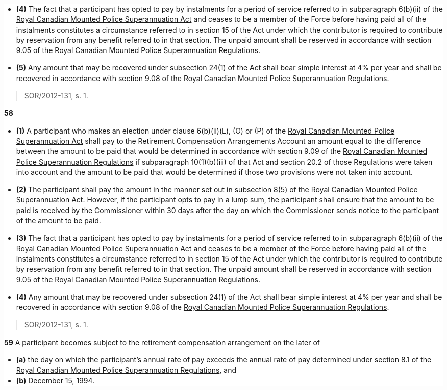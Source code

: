- **(4)** The fact that a participant has opted to pay by instalments for a period of service referred to in subparagraph 6(b)(ii) of the [Royal Canadian Mounted Police Superannuation Act](/en/Acts/Revised%20Statutes%20of%20Canada/R/R-11.md) and ceases to be a member of the Force before having paid all of the instalments constitutes a circumstance referred to in section 15 of the Act under which the contributor is required to contribute by reservation from any benefit referred to in that section. The unpaid amount shall be reserved in accordance with section 9.05 of the [Royal Canadian Mounted Police Superannuation Regulations](/en/Regulations/Consolidated%20Regulations%20of%20Canada/1301-1400/C.R.C.,%20c.%201393.md).

- **(5)** Any amount that may be recovered under subsection 24(1) of the Act shall bear simple interest at 4% per year and shall be recovered in accordance with section 9.08 of the [Royal Canadian Mounted Police Superannuation Regulations](/en/Regulations/Consolidated%20Regulations%20of%20Canada/1301-1400/C.R.C.,%20c.%201393.md).
> SOR/2012-131, s. 1.




**58** 

- **(1)** A participant who makes an election under clause 6(b)(ii)(L), (O) or (P) of the [Royal Canadian Mounted Police Superannuation Act](/en/Acts/Revised%20Statutes%20of%20Canada/R/R-11.md) shall pay to the Retirement Compensation Arrangements Account an amount equal to the difference between the amount to be paid that would be determined in accordance with section 9.09 of the [Royal Canadian Mounted Police Superannuation Regulations](/en/Regulations/Consolidated%20Regulations%20of%20Canada/1301-1400/C.R.C.,%20c.%201393.md) if subparagraph 10(1)(b)(iii) of that Act and section 20.2 of those Regulations were taken into account and the amount to be paid that would be determined if those two provisions were not taken into account.

- **(2)** The participant shall pay the amount in the manner set out in subsection 8(5) of the [Royal Canadian Mounted Police Superannuation Act](/en/Acts/Revised%20Statutes%20of%20Canada/R/R-11.md). However, if the participant opts to pay in a lump sum, the participant shall ensure that the amount to be paid is received by the Commissioner within 30 days after the day on which the Commissioner sends notice to the participant of the amount to be paid.

- **(3)** The fact that a participant has opted to pay by instalments for a period of service referred to in subparagraph 6(b)(ii) of the [Royal Canadian Mounted Police Superannuation Act](/en/Acts/Revised%20Statutes%20of%20Canada/R/R-11.md) and ceases to be a member of the Force before having paid all of the instalments constitutes a circumstance referred to in section 15 of the Act under which the contributor is required to contribute by reservation from any benefit referred to in that section. The unpaid amount shall be reserved in accordance with section 9.05 of the [Royal Canadian Mounted Police Superannuation Regulations](/en/Regulations/Consolidated%20Regulations%20of%20Canada/1301-1400/C.R.C.,%20c.%201393.md).

- **(4)** Any amount that may be recovered under subsection 24(1) of the Act shall bear simple interest at 4% per year and shall be recovered in accordance with section 9.08 of the [Royal Canadian Mounted Police Superannuation Regulations](/en/Regulations/Consolidated%20Regulations%20of%20Canada/1301-1400/C.R.C.,%20c.%201393.md).
> SOR/2012-131, s. 1.




**59** A participant becomes subject to the retirement compensation arrangement on the later of
- **(a)** the day on which the participant’s annual rate of pay exceeds the annual rate of pay determined under section 8.1 of the [Royal Canadian Mounted Police Superannuation Regulations](/en/Regulations/Consolidated%20Regulations%20of%20Canada/1301-1400/C.R.C.,%20c.%201393.md), and
- **(b)** December 15, 1994.
